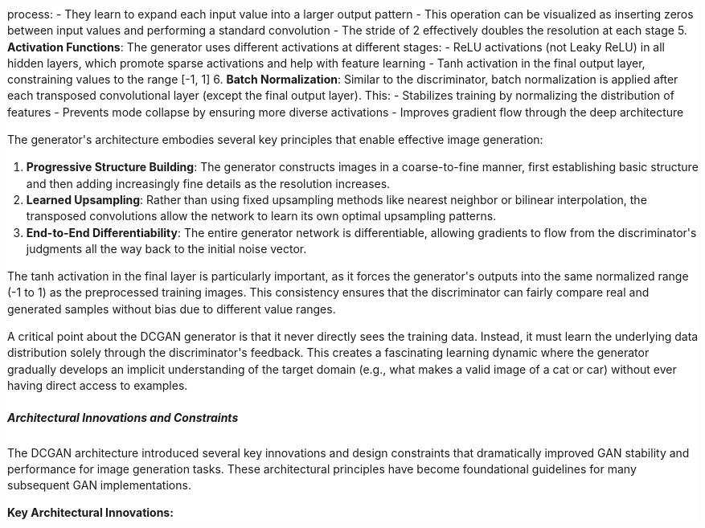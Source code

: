    process:
    - They learn to expand each input value into a larger output pattern
    - This operation can be visualized as inserting zeros between input values and performing a standard convolution
    - The stride of 2 effectively doubles the resolution at each stage
5. **Activation Functions**: The generator uses different activations at different stages:
    - ReLU activations (not Leaky ReLU) in all hidden layers, which promote sparse activations and help with feature
      learning
    - Tanh activation in the final output layer, constraining values to the range [-1, 1]
6. **Batch Normalization**: Similar to the discriminator, batch normalization is applied after each transposed
   convolutional layer (except the final output layer). This:
    - Stabilizes training by normalizing the distribution of features
    - Prevents mode collapse by ensuring more diverse activations
    - Improves gradient flow through the deep architecture

The generator's architecture embodies several key principles that enable effective image generation:

1. **Progressive Structure Building**: The generator constructs images in a coarse-to-fine manner, first establishing
   basic structure and then adding increasingly fine details as the resolution increases.
2. **Learned Upsampling**: Rather than using fixed upsampling methods like nearest neighbor or bilinear interpolation,
   the transposed convolutions allow the network to learn its own optimal upsampling patterns.
3. **End-to-End Differentiability**: The entire generator network is differentiable, allowing gradients to flow from the
   discriminator's judgments all the way back to the initial noise vector.

The tanh activation in the final layer is particularly important, as it forces the generator's outputs into the same
normalized range (-1 to 1) as the preprocessed training images. This consistency ensures that the discriminator can
fairly compare real and generated samples without bias due to different value ranges.

A critical point about the DCGAN generator is that it never directly sees the training data. Instead, it must learn the
underlying data distribution solely through the discriminator's feedback. This creates a fascinating learning dynamic
where the generator gradually develops an implicit understanding of the target domain (e.g., what makes a valid image of
a cat or car) without ever having direct access to examples.

##### Architectural Innovations and Constraints

The DCGAN architecture introduced several key innovations and design constraints that dramatically improved GAN
stability and performance for image generation tasks. These architectural principles have become foundational guidelines
for many subsequent GAN implementations.

**Key Architectural Innovations:**
